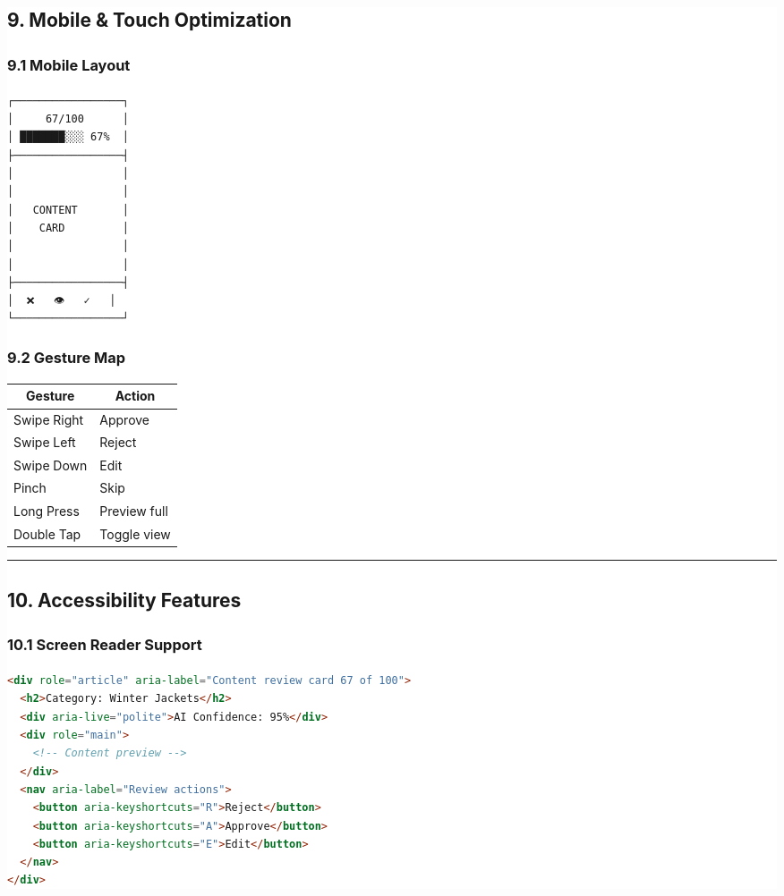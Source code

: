 
## 9. Mobile & Touch Optimization

### 9.1 Mobile Layout

```
┌─────────────────┐
│     67/100      │
│ ███████░░░ 67%  │
├─────────────────┤
│                 │
│                 │
│   CONTENT       │
│    CARD         │
│                 │
│                 │
├─────────────────┤
│  ❌   👁️   ✓   │
└─────────────────┘
```

### 9.2 Gesture Map

| Gesture     | Action       |
| ----------- | ------------ |
| Swipe Right | Approve      |
| Swipe Left  | Reject       |
| Swipe Down  | Edit         |
| Pinch       | Skip         |
| Long Press  | Preview full |
| Double Tap  | Toggle view  |

---

## 10. Accessibility Features

### 10.1 Screen Reader Support

```html
<div role="article" aria-label="Content review card 67 of 100">
  <h2>Category: Winter Jackets</h2>
  <div aria-live="polite">AI Confidence: 95%</div>
  <div role="main">
    <!-- Content preview -->
  </div>
  <nav aria-label="Review actions">
    <button aria-keyshortcuts="R">Reject</button>
    <button aria-keyshortcuts="A">Approve</button>
    <button aria-keyshortcuts="E">Edit</button>
  </nav>
</div>
```
